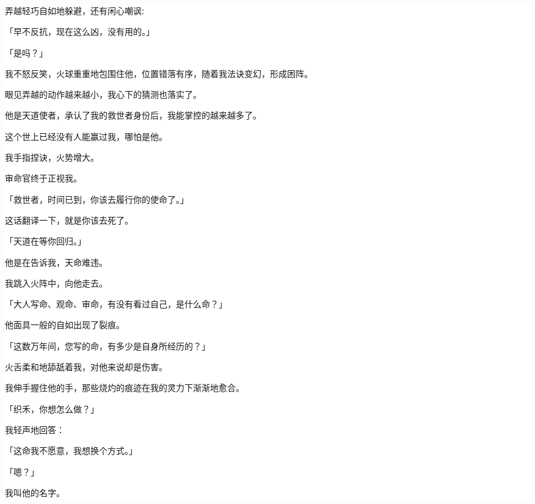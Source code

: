 
弄越轻巧自如地躲避，还有闲心嘲讽:


「早不反抗，现在这么凶，没有用的。」


「是吗？」


我不怒反笑，火球重重地包围住他，位置错落有序，随着我法诀变幻，形成困阵。


眼见弄越的动作越来越小，我心下的猜测也落实了。


他是天道使者，承认了我的救世者身份后，我能掌控的越来越多了。


这个世上已经没有人能赢过我，哪怕是他。


我手指捏诀，火势增大。


审命官终于正视我。


「救世者，时间已到，你该去履行你的使命了。」


这话翻译一下，就是你该去死了。


「天道在等你回归。」


他是在告诉我，天命难违。


我跳入火阵中，向他走去。


「大人写命、观命、审命，有没有看过自己，是什么命？」


他面具一般的自如出现了裂痕。


「这数万年间，您写的命，有多少是自身所经历的？」


火舌柔和地舔舐着我，对他来说却是伤害。


我伸手握住他的手，那些烧灼的痕迹在我的灵力下渐渐地愈合。


「织禾，你想怎么做？」


我轻声地回答：


「这命我不愿意，我想换个方式。」


「嗯？」


我叫他的名字。

